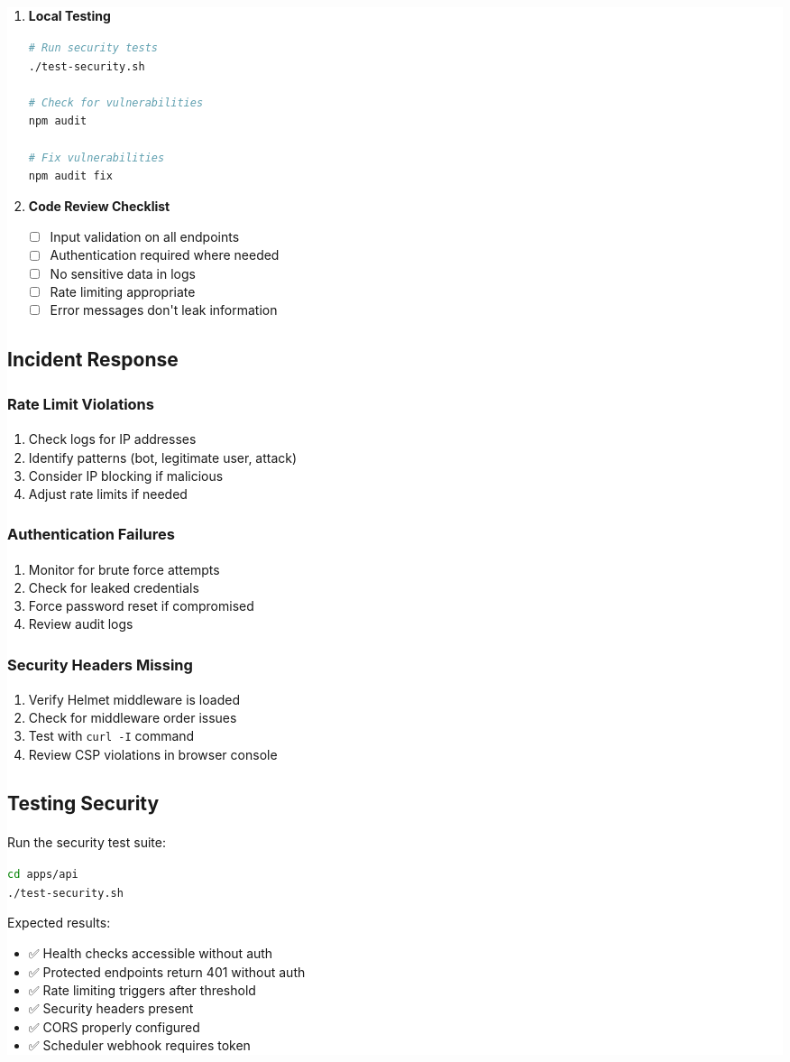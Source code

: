 1. **Local Testing**
   ```bash
   # Run security tests
   ./test-security.sh
   
   # Check for vulnerabilities
   npm audit
   
   # Fix vulnerabilities
   npm audit fix
   ```

2. **Code Review Checklist**
   - [ ] Input validation on all endpoints
   - [ ] Authentication required where needed
   - [ ] No sensitive data in logs
   - [ ] Rate limiting appropriate
   - [ ] Error messages don't leak information

## Incident Response

### Rate Limit Violations
1. Check logs for IP addresses
2. Identify patterns (bot, legitimate user, attack)
3. Consider IP blocking if malicious
4. Adjust rate limits if needed

### Authentication Failures
1. Monitor for brute force attempts
2. Check for leaked credentials
3. Force password reset if compromised
4. Review audit logs

### Security Headers Missing
1. Verify Helmet middleware is loaded
2. Check for middleware order issues
3. Test with `curl -I` command
4. Review CSP violations in browser console

## Testing Security

Run the security test suite:

```bash
cd apps/api
./test-security.sh
```

Expected results:
- ✅ Health checks accessible without auth
- ✅ Protected endpoints return 401 without auth
- ✅ Rate limiting triggers after threshold
- ✅ Security headers present
- ✅ CORS properly configured
- ✅ Scheduler webhook requires token
